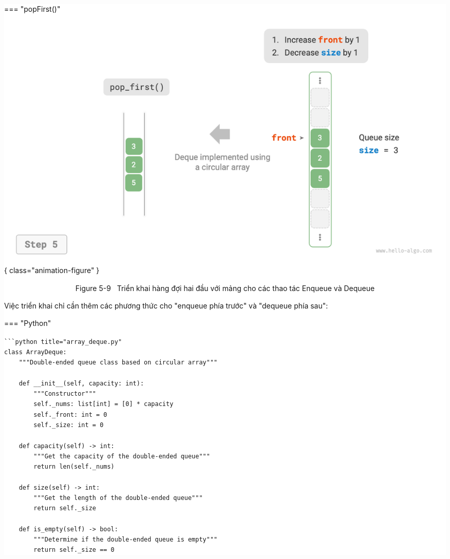 === "popFirst()"
    ![array_deque_pop_first](deque.assets/array_deque_step5_pop_first.png){ class="animation-figure" }

<p align="center"> Figure 5-9 &nbsp; Triển khai hàng đợi hai đầu với mảng cho các thao tác Enqueue và Dequeue </p>

Việc triển khai chỉ cần thêm các phương thức cho "enqueue phía trước" và "dequeue phía sau":

=== "Python"

    ```python title="array_deque.py"
    class ArrayDeque:
        """Double-ended queue class based on circular array"""

        def __init__(self, capacity: int):
            """Constructor"""
            self._nums: list[int] = [0] * capacity
            self._front: int = 0
            self._size: int = 0

        def capacity(self) -> int:
            """Get the capacity of the double-ended queue"""
            return len(self._nums)

        def size(self) -> int:
            """Get the length of the double-ended queue"""
            return self._size

        def is_empty(self) -> bool:
            """Determine if the double-ended queue is empty"""
            return self._size == 0
